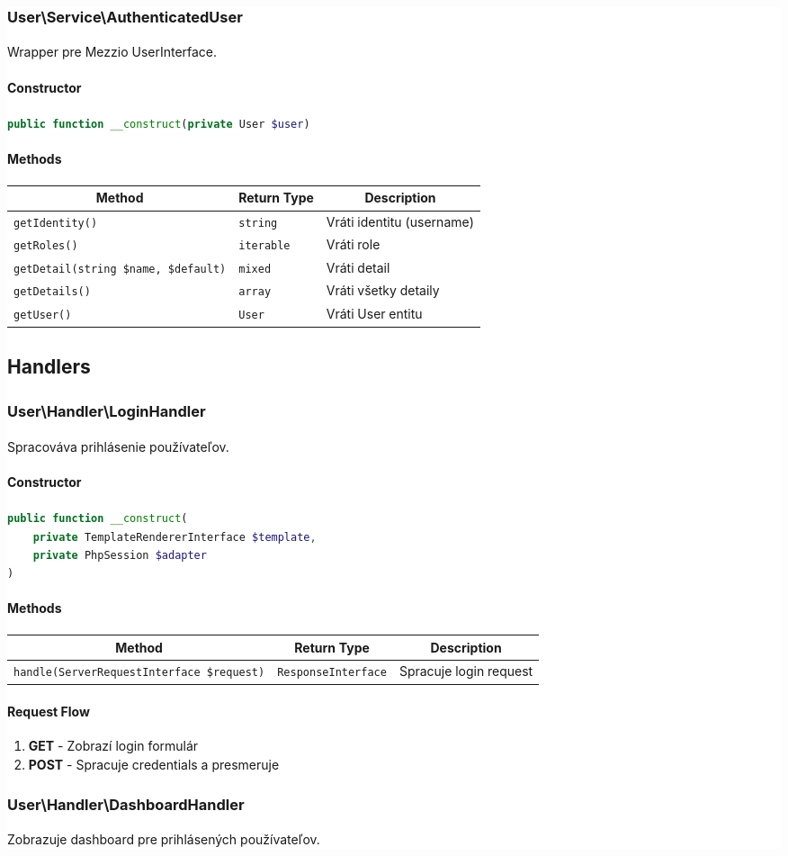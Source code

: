 ### User\Service\AuthenticatedUser

Wrapper pre Mezzio UserInterface.

#### Constructor

```php
public function __construct(private User $user)
```

#### Methods

| Method | Return Type | Description |
|--------|-------------|-------------|
| `getIdentity()` | `string` | Vráti identitu (username) |
| `getRoles()` | `iterable` | Vráti role |
| `getDetail(string $name, $default)` | `mixed` | Vráti detail |
| `getDetails()` | `array` | Vráti všetky detaily |
| `getUser()` | `User` | Vráti User entitu |

## Handlers

### User\Handler\LoginHandler

Spracováva prihlásenie používateľov.

#### Constructor

```php
public function __construct(
    private TemplateRendererInterface $template,
    private PhpSession $adapter
)
```

#### Methods

| Method | Return Type | Description |
|--------|-------------|-------------|
| `handle(ServerRequestInterface $request)` | `ResponseInterface` | Spracuje login request |

#### Request Flow

1. **GET** - Zobrazí login formulár
2. **POST** - Spracuje credentials a presmeruje

### User\Handler\DashboardHandler

Zobrazuje dashboard pre prihlásených používateľov.
